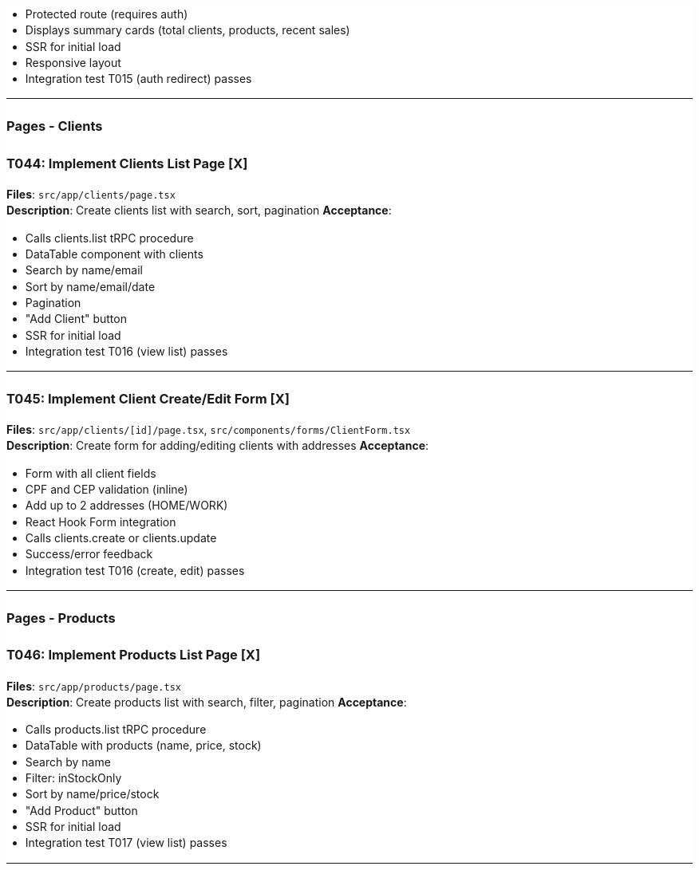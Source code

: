 - Protected route (requires auth)
- Displays summary cards (total clients, products, recent sales)
- SSR for initial load
- Responsive layout
- Integration test T015 (auth redirect) passes

---

### Pages - Clients

### T044: Implement Clients List Page [X]

**Files**: `src/app/clients/page.tsx`  
**Description**: Create clients list with search, sort, pagination
**Acceptance**:

- Calls clients.list tRPC procedure
- DataTable component with clients
- Search by name/email
- Sort by name/email/date
- Pagination
- "Add Client" button
- SSR for initial load
- Integration test T016 (view list) passes

---

### T045: Implement Client Create/Edit Form [X]

**Files**: `src/app/clients/[id]/page.tsx`, `src/components/forms/ClientForm.tsx`  
**Description**: Create form for adding/editing clients with addresses
**Acceptance**:

- Form with all client fields
- CPF and CEP validation (inline)
- Add up to 2 addresses (HOME/WORK)
- React Hook Form integration
- Calls clients.create or clients.update
- Success/error feedback
- Integration test T016 (create, edit) passes

---

### Pages - Products

### T046: Implement Products List Page [X]

**Files**: `src/app/products/page.tsx`  
**Description**: Create products list with search, filter, pagination
**Acceptance**:

- Calls products.list tRPC procedure
- DataTable with products (name, price, stock)
- Search by name
- Filter: inStockOnly
- Sort by name/price/stock
- "Add Product" button
- SSR for initial load
- Integration test T017 (view list) passes

---